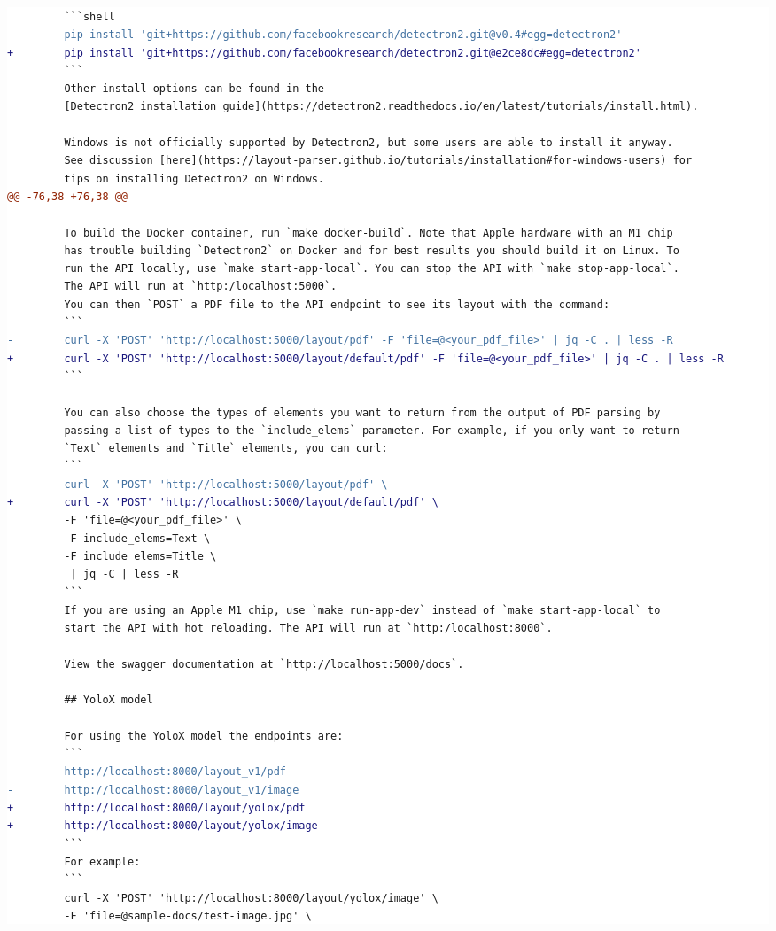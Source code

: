 ```diff
         ```shell
-        pip install 'git+https://github.com/facebookresearch/detectron2.git@v0.4#egg=detectron2'
+        pip install 'git+https://github.com/facebookresearch/detectron2.git@e2ce8dc#egg=detectron2'
         ```
         Other install options can be found in the 
         [Detectron2 installation guide](https://detectron2.readthedocs.io/en/latest/tutorials/install.html).
         
         Windows is not officially supported by Detectron2, but some users are able to install it anyway. 
         See discussion [here](https://layout-parser.github.io/tutorials/installation#for-windows-users) for 
         tips on installing Detectron2 on Windows.
@@ -76,38 +76,38 @@
         
         To build the Docker container, run `make docker-build`. Note that Apple hardware with an M1 chip 
         has trouble building `Detectron2` on Docker and for best results you should build it on Linux. To 
         run the API locally, use `make start-app-local`. You can stop the API with `make stop-app-local`. 
         The API will run at `http:/localhost:5000`. 
         You can then `POST` a PDF file to the API endpoint to see its layout with the command:
         ```
-        curl -X 'POST' 'http://localhost:5000/layout/pdf' -F 'file=@<your_pdf_file>' | jq -C . | less -R
+        curl -X 'POST' 'http://localhost:5000/layout/default/pdf' -F 'file=@<your_pdf_file>' | jq -C . | less -R
         ```
         
         You can also choose the types of elements you want to return from the output of PDF parsing by 
         passing a list of types to the `include_elems` parameter. For example, if you only want to return 
         `Text` elements and `Title` elements, you can curl:
         ```
-        curl -X 'POST' 'http://localhost:5000/layout/pdf' \
+        curl -X 'POST' 'http://localhost:5000/layout/default/pdf' \
         -F 'file=@<your_pdf_file>' \
         -F include_elems=Text \
         -F include_elems=Title \
          | jq -C | less -R
         ```
         If you are using an Apple M1 chip, use `make run-app-dev` instead of `make start-app-local` to 
         start the API with hot reloading. The API will run at `http:/localhost:8000`.
         
         View the swagger documentation at `http://localhost:5000/docs`.
         
         ## YoloX model
         
         For using the YoloX model the endpoints are: 
         ```
-        http://localhost:8000/layout_v1/pdf
-        http://localhost:8000/layout_v1/image
+        http://localhost:8000/layout/yolox/pdf
+        http://localhost:8000/layout/yolox/image
         ```
         For example:
         ```
         curl -X 'POST' 'http://localhost:8000/layout/yolox/image' \
         -F 'file=@sample-docs/test-image.jpg' \
```